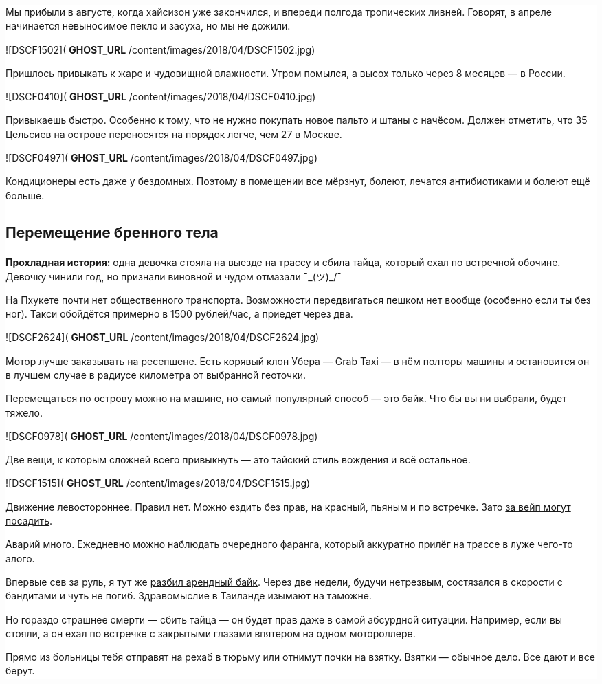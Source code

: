Мы прибыли в августе, когда хайсизон уже закончился, и впереди полгода тропических ливней. Говорят, в апреле начинается невыносимое пекло и засуха, но мы не дожили.

![DSCF1502]( __GHOST_URL__ /content/images/2018/04/DSCF1502.jpg)

Пришлось привыкать к жаре и чудовищной влажности. Утром помылся, а высох только через 8 месяцев — в России.

![DSCF0410]( __GHOST_URL__ /content/images/2018/04/DSCF0410.jpg)

Привыкаешь быстро. Особенно к тому, что не нужно покупать новое пальто и штаны с начёсом. Должен отметить, что 35 Цельсиев на острове переносятся на порядок легче, чем 27 в Москве.

![DSCF0497]( __GHOST_URL__ /content/images/2018/04/DSCF0497.jpg)

Кондиционеры есть даже у бездомных. Поэтому в помещении все мёрзнут, болеют, лечатся антибиотиками и болеют ещё больше.

## Перемещение бренного тела

**Прохладная история:** одна девочка стояла на выезде на трассу и сбила тайца, который ехал по встречной обочине. Девочку чинили год, но признали виновной и чудом отмазали ¯\_(ツ)\_/¯

На Пхукете почти нет общественного транспорта. Возможности передвигаться пешком нет вообще (особенно если ты без ног). Такси обойдётся примерно в 1500 рублей/час, а приедет через два.

![DSCF2624]( __GHOST_URL__ /content/images/2018/04/DSCF2624.jpg)

Мотор лучше заказывать на ресепшене. Есть корявый клон Убера — [Grab Taxi](https://www.grab.com/th/en/) — в нём полторы машины и остановится он в лучшем случае в радиусе километра от выбранной геоточки.

Перемещаться по острову можно на машине, но самый популярный способ — это байк. Что бы вы ни выбрали, будет тяжело.

![DSCF0978]( __GHOST_URL__ /content/images/2018/04/DSCF0978.jpg)

Две вещи, к которым сложней всего привыкнуть — это тайский стиль вождения и всё остальное.

![DSCF1515]( __GHOST_URL__ /content/images/2018/04/DSCF1515.jpg)

Движение левостороннее. Правил нет. Можно ездить без прав, на красный, пьяным и по встречке. Зато [за вейп могут посадить](https://lenta.ru/news/2017/09/21/vape/).

Аварий много. Ежедневно можно наблюдать очередного фаранга, который аккуратно прилёг на трассе в луже чего-то алого.

Впервые сев за руль, я тут же [разбил арендный байк](https://www.facebook.com/dima.afonin/posts/10210517175150337). Через две недели, будучи нетрезвым, состязался в скорости с бандитами и чуть не погиб. Здравомыслие в Таиланде изымают на таможне.

Но гораздо страшнее смерти — сбить тайца — он будет прав даже в самой абсурдной ситуации. Например, если вы стояли, а он ехал по встречке с закрытыми глазами впятером на одном мотороллере.

Прямо из больницы тебя отправят на рехаб в тюрьму или отнимут почки на взятку. Взятки — обычное дело. Все дают и все берут.
